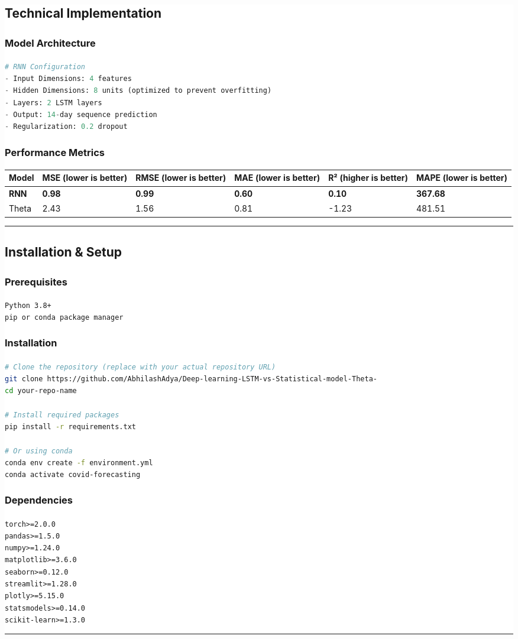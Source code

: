 
## Technical Implementation

### Model Architecture
```python
# RNN Configuration
- Input Dimensions: 4 features
- Hidden Dimensions: 8 units (optimized to prevent overfitting)
- Layers: 2 LSTM layers
- Output: 14-day sequence prediction
- Regularization: 0.2 dropout
```

### Performance Metrics
| Model | MSE (lower is better) | RMSE (lower is better) | MAE (lower is better) | R² (higher is better) | MAPE (lower is better) |
|-------|-------|--------|-------|------|--------|
| **RNN** | **0.98** | **0.99** | **0.60** | **0.10** | **367.68** |
| Theta | 2.43 | 1.56 | 0.81 | -1.23 | 481.51 |

---

## Installation & Setup

### Prerequisites
```bash
Python 3.8+
pip or conda package manager
```

### Installation
```bash
# Clone the repository (replace with your actual repository URL)
git clone https://github.com/AbhilashAdya/Deep-learning-LSTM-vs-Statistical-model-Theta-
cd your-repo-name

# Install required packages
pip install -r requirements.txt

# Or using conda
conda env create -f environment.yml
conda activate covid-forecasting
```

### Dependencies
```txt
torch>=2.0.0
pandas>=1.5.0
numpy>=1.24.0
matplotlib>=3.6.0
seaborn>=0.12.0
streamlit>=1.28.0
plotly>=5.15.0
statsmodels>=0.14.0
scikit-learn>=1.3.0
```

---